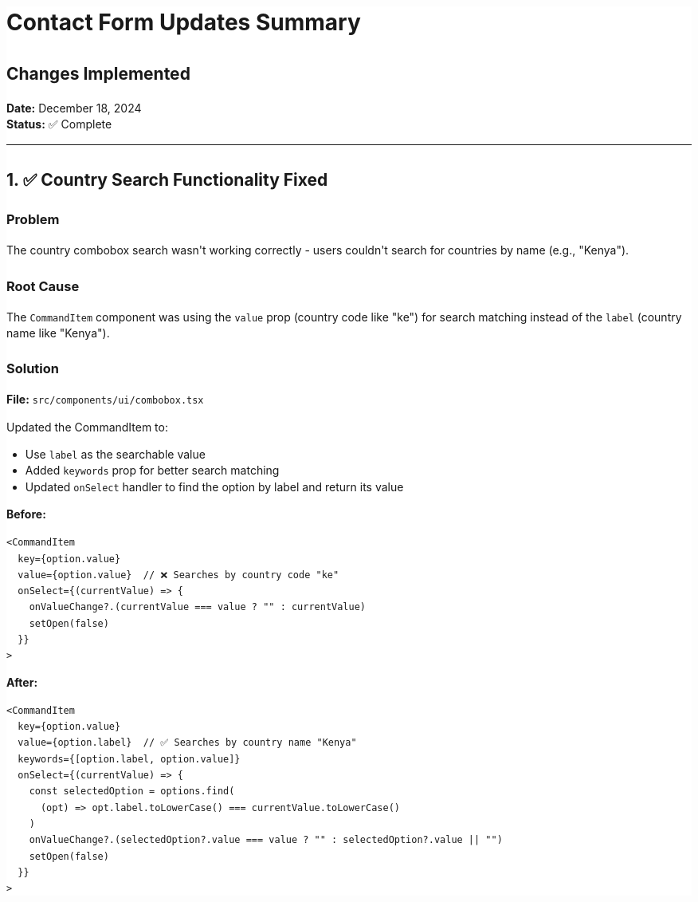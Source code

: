 # Contact Form Updates Summary

## Changes Implemented
**Date:** December 18, 2024  
**Status:** ✅ Complete

---

## 1. ✅ Country Search Functionality Fixed

### Problem
The country combobox search wasn't working correctly - users couldn't search for countries by name (e.g., "Kenya").

### Root Cause
The `CommandItem` component was using the `value` prop (country code like "ke") for search matching instead of the `label` (country name like "Kenya").

### Solution
**File:** `src/components/ui/combobox.tsx`

Updated the CommandItem to:
- Use `label` as the searchable value
- Added `keywords` prop for better search matching
- Updated `onSelect` handler to find the option by label and return its value

**Before:**
```tsx
<CommandItem
  key={option.value}
  value={option.value}  // ❌ Searches by country code "ke"
  onSelect={(currentValue) => {
    onValueChange?.(currentValue === value ? "" : currentValue)
    setOpen(false)
  }}
>
```

**After:**
```tsx
<CommandItem
  key={option.value}
  value={option.label}  // ✅ Searches by country name "Kenya"
  keywords={[option.label, option.value]}
  onSelect={(currentValue) => {
    const selectedOption = options.find(
      (opt) => opt.label.toLowerCase() === currentValue.toLowerCase()
    )
    onValueChange?.(selectedOption?.value === value ? "" : selectedOption?.value || "")
    setOpen(false)
  }}
>
```
